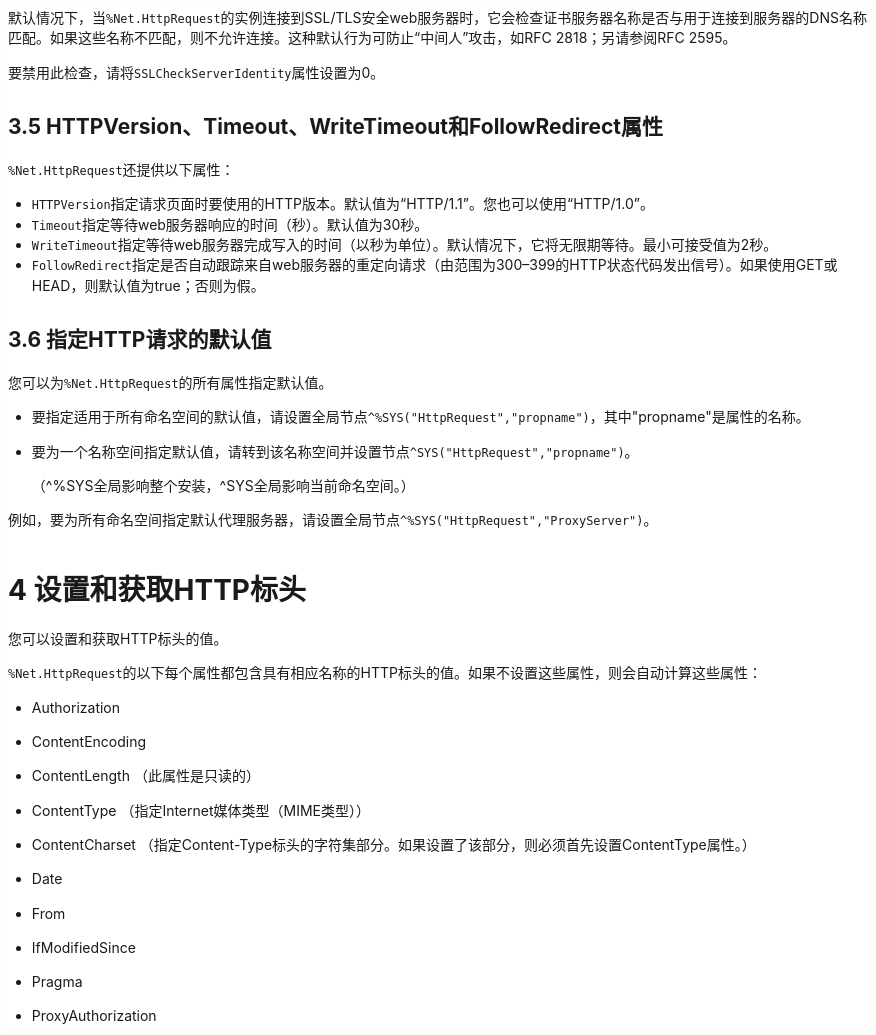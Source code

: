 默认情况下，当`%Net.HttpRequest`的实例连接到SSL/TLS安全web服务器时，它会检查证书服务器名称是否与用于连接到服务器的DNS名称匹配。如果这些名称不匹配，则不允许连接。这种默认行为可防止“中间人”攻击，如RFC 2818；另请参阅RFC 2595。

要禁用此检查，请将`SSLCheckServerIdentity`属性设置为0。

## 3.5 HTTPVersion、Timeout、WriteTimeout和FollowRedirect属性

`%Net.HttpRequest`还提供以下属性：

- `HTTPVersion`指定请求页面时要使用的HTTP版本。默认值为“HTTP/1.1”。您也可以使用“HTTP/1.0”。
- `Timeout`指定等待web服务器响应的时间（秒）。默认值为30秒。
- `WriteTimeout`指定等待web服务器完成写入的时间（以秒为单位）。默认情况下，它将无限期等待。最小可接受值为2秒。
- `FollowRedirect`指定是否自动跟踪来自web服务器的重定向请求（由范围为300–399的HTTP状态代码发出信号）。如果使用GET或HEAD，则默认值为true；否则为假。

## 3.6 指定HTTP请求的默认值

您可以为`%Net.HttpRequest`的所有属性指定默认值。

- 要指定适用于所有命名空间的默认值，请设置全局节点`^%SYS("HttpRequest","propname")`，其中"propname"是属性的名称。

- 要为一个名称空间指定默认值，请转到该名称空间并设置节点`^SYS("HttpRequest","propname")`。

  （^%SYS全局影响整个安装，^SYS全局影响当前命名空间。）

例如，要为所有命名空间指定默认代理服务器，请设置全局节点`^%SYS("HttpRequest","ProxyServer")`。



# 4 设置和获取HTTP标头

您可以设置和获取HTTP标头的值。

`%Net.HttpRequest`的以下每个属性都包含具有相应名称的HTTP标头的值。如果不设置这些属性，则会自动计算这些属性：

- Authorization


- ContentEncoding


- ContentLength （此属性是只读的）


- ContentType （指定Internet媒体类型（MIME类型））


- ContentCharset （指定Content-Type标头的字符集部分。如果设置了该部分，则必须首先设置ContentType属性。）


- Date


- From


- IfModifiedSince


- Pragma


- ProxyAuthorization
